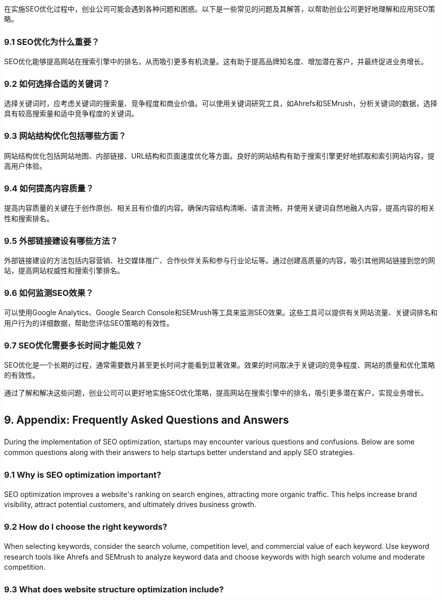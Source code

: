 在实施SEO优化过程中，创业公司可能会遇到各种问题和困惑。以下是一些常见的问题及其解答，以帮助创业公司更好地理解和应用SEO策略。

### 9.1 SEO优化为什么重要？

SEO优化能够提高网站在搜索引擎中的排名，从而吸引更多有机流量。这有助于提高品牌知名度、增加潜在客户，并最终促进业务增长。

### 9.2 如何选择合适的关键词？

选择关键词时，应考虑关键词的搜索量、竞争程度和商业价值。可以使用关键词研究工具，如Ahrefs和SEMrush，分析关键词的数据，选择具有较高搜索量和适中竞争程度的关键词。

### 9.3 网站结构优化包括哪些方面？

网站结构优化包括网站地图、内部链接、URL结构和页面速度优化等方面。良好的网站结构有助于搜索引擎更好地抓取和索引网站内容，提高用户体验。

### 9.4 如何提高内容质量？

提高内容质量的关键在于创作原创、相关且有价值的内容。确保内容结构清晰、语言流畅，并使用关键词自然地融入内容，提高内容的相关性和搜索排名。

### 9.5 外部链接建设有哪些方法？

外部链接建设的方法包括内容营销、社交媒体推广、合作伙伴关系和参与行业论坛等。通过创建高质量的内容，吸引其他网站链接到您的网站，提高网站权威性和搜索引擎排名。

### 9.6 如何监测SEO效果？

可以使用Google Analytics、Google Search Console和SEMrush等工具来监测SEO效果。这些工具可以提供有关网站流量、关键词排名和用户行为的详细数据，帮助您评估SEO策略的有效性。

### 9.7 SEO优化需要多长时间才能见效？

SEO优化是一个长期的过程，通常需要数月甚至更长时间才能看到显著效果。效果的时间取决于关键词的竞争程度、网站的质量和优化策略的有效性。

通过了解和解决这些问题，创业公司可以更好地实施SEO优化策略，提高网站在搜索引擎中的排名，吸引更多潜在客户，实现业务增长。

## 9. Appendix: Frequently Asked Questions and Answers

During the implementation of SEO optimization, startups may encounter various questions and confusions. Below are some common questions along with their answers to help startups better understand and apply SEO strategies.

### 9.1 Why is SEO optimization important?

SEO optimization improves a website's ranking on search engines, attracting more organic traffic. This helps increase brand visibility, attract potential customers, and ultimately drives business growth.

### 9.2 How do I choose the right keywords?

When selecting keywords, consider the search volume, competition level, and commercial value of each keyword. Use keyword research tools like Ahrefs and SEMrush to analyze keyword data and choose keywords with high search volume and moderate competition.

### 9.3 What does website structure optimization include?
